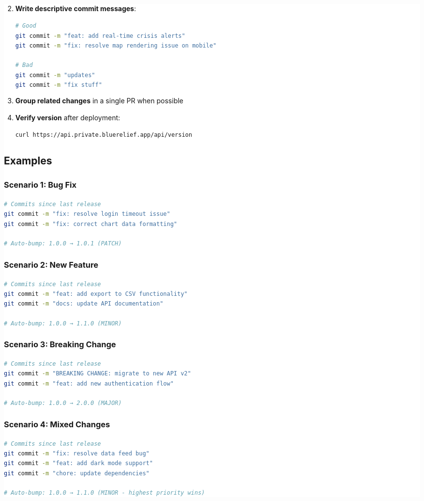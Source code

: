 2. **Write descriptive commit messages**:
   ```bash
   # Good
   git commit -m "feat: add real-time crisis alerts"
   git commit -m "fix: resolve map rendering issue on mobile"
   
   # Bad
   git commit -m "updates"
   git commit -m "fix stuff"
   ```

3. **Group related changes** in a single PR when possible

4. **Verify version** after deployment:
   ```bash
   curl https://api.private.bluerelief.app/api/version
   ```

## Examples

### Scenario 1: Bug Fix
```bash
# Commits since last release
git commit -m "fix: resolve login timeout issue"
git commit -m "fix: correct chart data formatting"

# Auto-bump: 1.0.0 → 1.0.1 (PATCH)
```

### Scenario 2: New Feature
```bash
# Commits since last release
git commit -m "feat: add export to CSV functionality"
git commit -m "docs: update API documentation"

# Auto-bump: 1.0.0 → 1.1.0 (MINOR)
```

### Scenario 3: Breaking Change
```bash
# Commits since last release
git commit -m "BREAKING CHANGE: migrate to new API v2"
git commit -m "feat: add new authentication flow"

# Auto-bump: 1.0.0 → 2.0.0 (MAJOR)
```

### Scenario 4: Mixed Changes
```bash
# Commits since last release
git commit -m "fix: resolve data feed bug"
git commit -m "feat: add dark mode support"
git commit -m "chore: update dependencies"

# Auto-bump: 1.0.0 → 1.1.0 (MINOR - highest priority wins)
```
